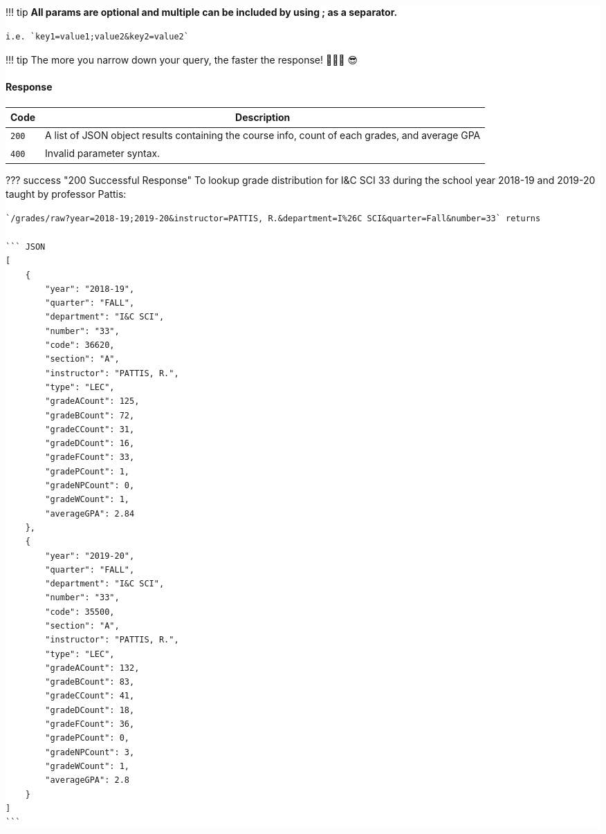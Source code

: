 
!!! tip 
    **All params are optional and multiple can be included by using ; as a separator.**

    i.e. `key1=value1;value2&key2=value2`

!!! tip
    The more you narrow down your query, the faster the response! 🏃‍♀️💨 😎

#### Response

| Code | Description |
|------|-------------|
| `200` | A list of JSON object results containing the course info, count of each grades, and average GPA |
| `400` | Invalid parameter syntax. |


??? success "200 Successful Response"
    To lookup grade distribution for I&C SCI 33 during the school year 2018-19 and 2019-20 taught by professor Pattis:

    `/grades/raw?year=2018-19;2019-20&instructor=PATTIS, R.&department=I%26C SCI&quarter=Fall&number=33` returns

    ``` JSON
    [
        {
            "year": "2018-19",
            "quarter": "FALL",
            "department": "I&C SCI",
            "number": "33",
            "code": 36620,
            "section": "A",
            "instructor": "PATTIS, R.",
            "type": "LEC",
            "gradeACount": 125,
            "gradeBCount": 72,
            "gradeCCount": 31,
            "gradeDCount": 16,
            "gradeFCount": 33,
            "gradePCount": 1,
            "gradeNPCount": 0,
            "gradeWCount": 1,
            "averageGPA": 2.84
        },
        {
            "year": "2019-20",
            "quarter": "FALL",
            "department": "I&C SCI",
            "number": "33",
            "code": 35500,
            "section": "A",
            "instructor": "PATTIS, R.",
            "type": "LEC",
            "gradeACount": 132,
            "gradeBCount": 83,
            "gradeCCount": 41,
            "gradeDCount": 18,
            "gradeFCount": 36,
            "gradePCount": 0,
            "gradeNPCount": 3,
            "gradeWCount": 1,
            "averageGPA": 2.8
        }
    ]
    ```